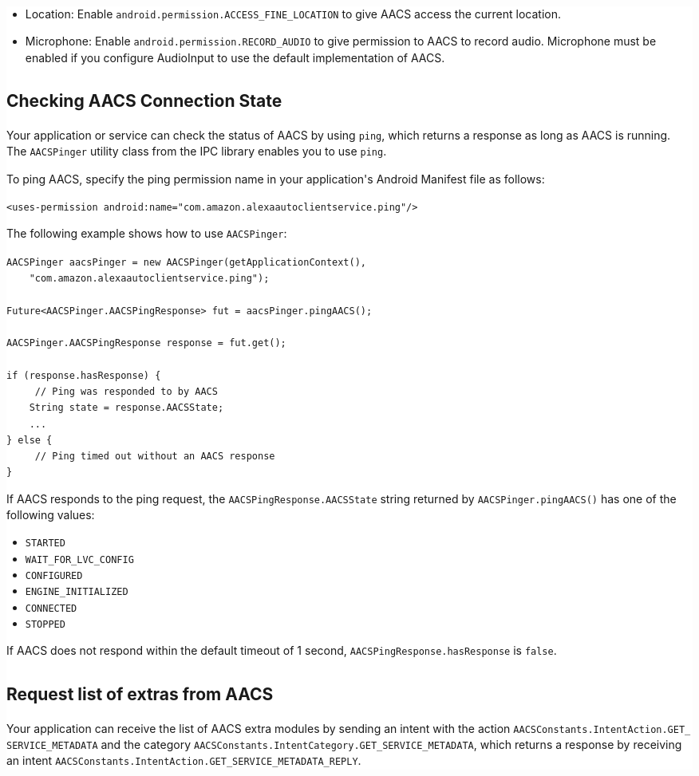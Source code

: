 * Location: Enable `android.permission.ACCESS_FINE_LOCATION` to give AACS access the current location.

* Microphone: Enable `android.permission.RECORD_AUDIO` to give permission to AACS to record audio. Microphone must be enabled if you configure AudioInput to use the default implementation of AACS. 

## Checking AACS Connection State
Your application or service can check the status of AACS by using `ping`, which returns a response as long as AACS is running. The `AACSPinger` utility class from the IPC library enables you to use `ping`. 

To ping AACS, specify the ping permission name in your application's Android Manifest file as follows:

~~~
<uses-permission android:name="com.amazon.alexaautoclientservice.ping"/>
~~~

The following example shows how to use `AACSPinger`:

~~~
AACSPinger aacsPinger = new AACSPinger(getApplicationContext(), 
    "com.amazon.alexaautoclientservice.ping");
    
Future<AACSPinger.AACSPingResponse> fut = aacsPinger.pingAACS();

AACSPinger.AACSPingResponse response = fut.get();

if (response.hasResponse) {
     // Ping was responded to by AACS
    String state = response.AACSState;
    ...
} else {
     // Ping timed out without an AACS response
}
~~~

If AACS responds to the ping request, the `AACSPingResponse.AACSState` string returned by `AACSPinger.pingAACS()` has one of the following values: 

* `STARTED` 
* `WAIT_FOR_LVC_CONFIG`
* `CONFIGURED` 
* `ENGINE_INITIALIZED`
* `CONNECTED`
* `STOPPED`

If AACS does not respond within the default timeout of 1 second, `AACSPingResponse.hasResponse` is `false`.


## Request list of extras from AACS

Your application can receive the list of AACS extra modules by sending an intent with the action `AACSConstants.IntentAction.GET_SERVICE_METADATA` and the category `AACSConstants.IntentCategory.GET_SERVICE_METADATA`, which returns a response by receiving an intent `AACSConstants.IntentAction.GET_SERVICE_METADATA_REPLY`.
